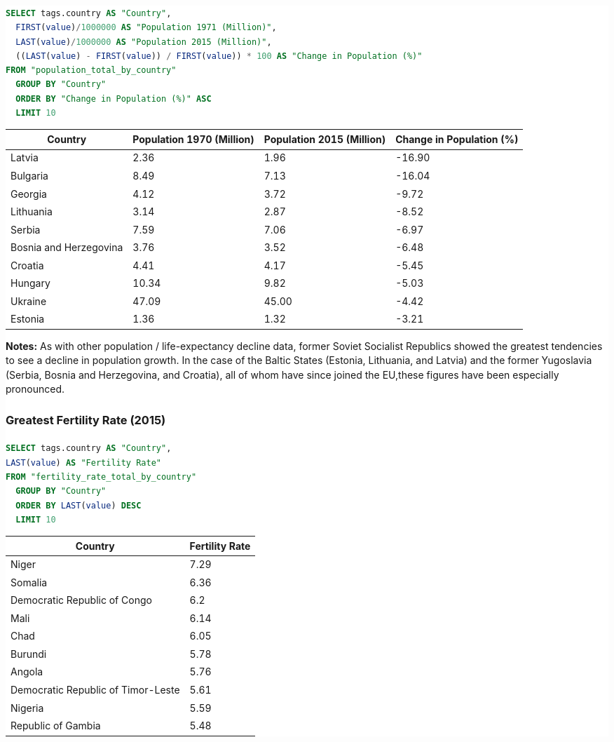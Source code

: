 ```sql
SELECT tags.country AS "Country",
  FIRST(value)/1000000 AS "Population 1971 (Million)",
  LAST(value)/1000000 AS "Population 2015 (Million)",
  ((LAST(value) - FIRST(value)) / FIRST(value)) * 100 AS "Change in Population (%)"
FROM "population_total_by_country"
  GROUP BY "Country"
  ORDER BY "Change in Population (%)" ASC
  LIMIT 10
```

| Country                | Population 1970 (Million) | Population 2015 (Million) | Change in Population (%) |
|------------------------|---------------------------|---------------------------|--------------------------|
| Latvia                 | 2.36                      | 1.96                      | -16.90                   |
| Bulgaria               | 8.49                      | 7.13                      | -16.04                   |
| Georgia                | 4.12                      | 3.72                      | -9.72                    |
| Lithuania              | 3.14                      | 2.87                      | -8.52                    |
| Serbia                 | 7.59                      | 7.06                      | -6.97                    |
| Bosnia and Herzegovina | 3.76                      | 3.52                      | -6.48                    |
| Croatia                | 4.41                      | 4.17                      | -5.45                    |
| Hungary                | 10.34                     | 9.82                      | -5.03                    |
| Ukraine                | 47.09                     | 45.00                     | -4.42                    |
| Estonia                | 1.36                      | 1.32                      | -3.21                    |

**Notes:** As with other population / life-expectancy decline data, former Soviet Socialist Republics showed the greatest tendencies to see a decline in population growth. In the case of the Baltic States (Estonia, Lithuania, and Latvia) and the former Yugoslavia (Serbia, Bosnia and Herzegovina, and Croatia), all of whom have since joined the EU,these figures have been especially pronounced.

### Greatest Fertility Rate (2015)

```sql
SELECT tags.country AS "Country",
LAST(value) AS "Fertility Rate"
FROM "fertility_rate_total_by_country"
  GROUP BY "Country"
  ORDER BY LAST(value) DESC
  LIMIT 10
```

| Country                            | Fertility Rate |
|------------------------------------|----------------|
| Niger                              | 7.29          |
| Somalia                            | 6.36          |
| Democratic Republic of Congo       | 6.2           |
| Mali                               | 6.14          |
| Chad                               | 6.05          |
| Burundi                            | 5.78          |
| Angola                             | 5.76          |
| Democratic Republic of Timor-Leste | 5.61          |
| Nigeria                            | 5.59          |
| Republic of Gambia                 | 5.48          |